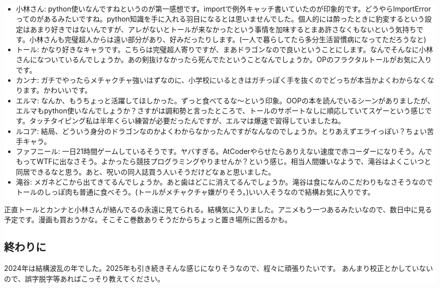 - 小林さん: python使いなんですねというのが第一感想です。importで例外キャッチ書いていたのが印象的です。どうやらImportErrorってのがあるみたいですね。python知識を手に入れる羽目になるとは思いませんでした。個人的には酔ったときに豹変するという設定はあまり好きではないんですが、アレがないとトールが来なかったという事情を加味するとまあ許さなくもないという気持ちです。小林さんも完璧超人からは遠い部分があり、好みだったりします。(一人で暮らしてたら多分生活習慣病になってただろうなと)
- トール: かなり好きなキャラです。こちらは完璧超人寄りですが、まあドラゴンなので良いということにします。なんでそんなに小林さんになついているんでしょうか。あの剣抜けなかったら死んでたということなんでしょうか。OPのフラクタルトールがお気に入りです。
- カンナ: ガチでやったらメチャクチャ強いはずなのに、小学校にいるときはガチっぽく手を抜くのでどっちが本当かよくわからなくなります。かわいいです。
- エルマ: なんか、もうちょっと活躍してほしかった。ずっと食べてるな〜という印象。OOPの本を読んでいるシーンがありましたが、エルマもpython使いなんでしょうか？さすがは調和勢と言ったところで、トールのサポートなしに順応していてスゲーという感じです。タッチタイピング私は半年くらい練習が必要だったんですが、エルマは爆速で習得していましたね。
- ルコア: 結局、どういう身分のドラゴンなのかよくわからなかったんですがなんなのでしょうか。とりあえずエライっぽい？ちょい苦手キャラ。
- ファフニール: 一日21時間ゲームしているそうです。ヤバすぎる。AtCoderやらせたらありえない速度で赤コーダーになりそう。んでもってWTFに出なさそう。よかったら競技プログラミングやりませんか？という感じ。相当人間嫌いなようで、滝谷はよくこいつと同居できるなと思う。あと、呪いの同人誌買う人いそうだけどなぁと思いました。
- 滝谷: メガネどこから出てきてるんでしょうか。あと歯はどこに消えてるんでしょうか。滝谷は食になんのこだわりもなさそうなのでトールのしっぽ肉も普通に食べそう。(トールがメチャクチャ嫌がりそう。)いい人そうなので結構お気に入りです。

正直トールとカンナと小林さんが絡んでるの永遠に見てられる。結構気に入りました。アニメもう一つあるみたいなので、数日中に見る予定です。漫画も買おうかな。そこそこ巻数ありそうだからちょっと置き場所に困るかも。

## 終わりに
2024年は結構波乱の年でした。2025年も引き続きそんな感じになりそうなので、程々に頑張りたいです。
あんまり校正とかしていないので、誤字脱字等あればこっそり教えてください。
